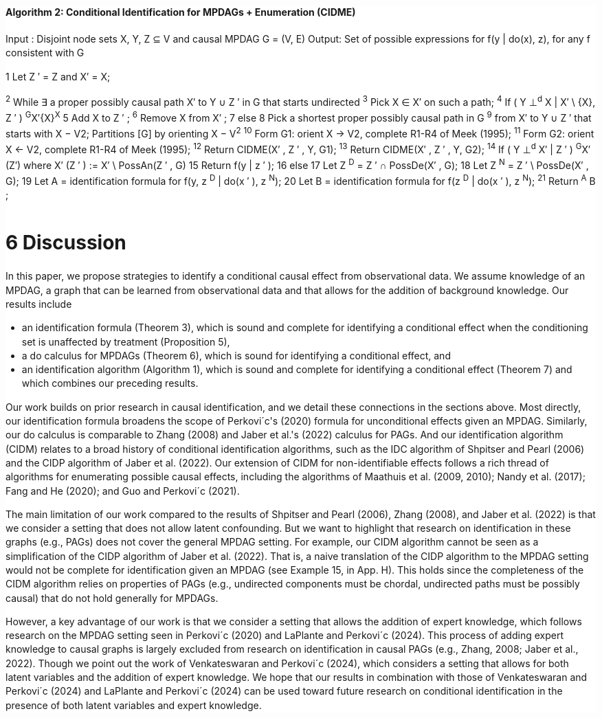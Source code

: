 #### Algorithm 2: Conditional Identification for MPDAGs + Enumeration (CIDME)

Input : Disjoint node sets X, Y, Z ⊆ V and causal MPDAG G = (V, E) Output: Set of possible expressions for f(y | do(x), z), for any f consistent with G

1 Let Z ′ = Z and X′ = X;

<sup>2</sup> While ∃ a proper possibly causal path X′ to Y ∪ Z ′ in G that starts undirected <sup>3</sup> Pick X ∈ X′ on such a path; <sup>4</sup> If ( Y ⊥<sup>d</sup> X | X′ \ {X}, Z ′ ) <sup>G</sup>X′\{X}<sup>X</sup> 5 Add X to Z ′ ; <sup>6</sup> Remove X from X′ ; 7 else 8 Pick a shortest proper possibly causal path in G <sup>9</sup> from X′ to Y ∪ Z ′ that starts with X − V2; Partitions [G] by orienting X − V<sup>2</sup> <sup>10</sup> Form G1: orient X → V2, complete R1-R4 of Meek (1995); <sup>11</sup> Form G2: orient X ← V2, complete R1-R4 of Meek (1995); <sup>12</sup> Return CIDME(X′ , Z ′ , Y, G1); <sup>13</sup> Return CIDME(X′ , Z ′ , Y, G2); <sup>14</sup> If ( Y ⊥<sup>d</sup> X′ | Z ′ ) <sup>G</sup>X′(Z′) where X′ (Z ′ ) := X′ \ PossAn(Z ′ , G) 15 Return f(y | z ′ ); 16 else 17 Let Z <sup>D</sup> = Z ′ ∩ PossDe(X′ , G); 18 Let Z <sup>N</sup> = Z ′ \ PossDe(X′ , G); 19 Let A = identification formula for f(y, z <sup>D</sup> | do(x ′ ), z <sup>N</sup>); 20 Let B = identification formula for f(z <sup>D</sup> | do(x ′ ), z <sup>N</sup>); <sup>21</sup> Return <sup>A</sup> B ;

# 6 Discussion

In this paper, we propose strategies to identify a conditional causal effect from observational data. We assume knowledge of an MPDAG, a graph that can be learned from observational data and that allows for the addition of background knowledge. Our results include

- an identification formula (Theorem 3), which is sound and complete for identifying a conditional effect when the conditioning set is unaffected by treatment (Proposition 5),
- a do calculus for MPDAGs (Theorem 6), which is sound for identifying a conditional effect, and
- an identification algorithm (Algorithm 1), which is sound and complete for identifying a conditional effect (Theorem 7) and which combines our preceding results.

Our work builds on prior research in causal identification, and we detail these connections in the sections above. Most directly, our identification formula broadens the scope of Perkovi´c's (2020) formula for unconditional effects given an MPDAG. Similarly, our do calculus is comparable to Zhang (2008) and Jaber et al.'s (2022) calculus for PAGs. And our identification algorithm (CIDM) relates to a broad history of conditional identification algorithms, such as the IDC algorithm of Shpitser and Pearl (2006) and the CIDP algorithm of Jaber et al. (2022). Our extension of CIDM for non-identifiable effects follows a rich thread of algorithms for enumerating possible causal effects, including the algorithms of Maathuis et al. (2009, 2010); Nandy et al. (2017); Fang and He (2020); and Guo and Perkovi´c (2021).

The main limitation of our work compared to the results of Shpitser and Pearl (2006), Zhang (2008), and Jaber et al. (2022) is that we consider a setting that does not allow latent confounding. But we want to highlight that research on identification in these graphs (e.g., PAGs) does not cover the general MPDAG setting. For example, our CIDM algorithm cannot be seen as a simplification of the CIDP algorithm of Jaber et al. (2022). That is, a naive translation of the CIDP algorithm to the MPDAG setting would not be complete for identification given an MPDAG (see Example 15, in App. H). This holds since the completeness of the CIDM algorithm relies on properties of PAGs (e.g., undirected components must be chordal, undirected paths must be possibly causal) that do not hold generally for MPDAGs.

However, a key advantage of our work is that we consider a setting that allows the addition of expert knowledge, which follows research on the MPDAG setting seen in Perkovi´c (2020) and LaPlante and Perkovi´c (2024). This process of adding expert knowledge to causal graphs is largely excluded from research on identification in causal PAGs (e.g., Zhang, 2008; Jaber et al., 2022). Though we point out the work of Venkateswaran and Perkovi´c (2024), which considers a setting that allows for both latent variables and the addition of expert knowledge. We hope that our results in combination with those of Venkateswaran and Perkovi´c (2024) and LaPlante and Perkovi´c (2024) can be used toward future research on conditional identification in the presence of both latent variables and expert knowledge.
